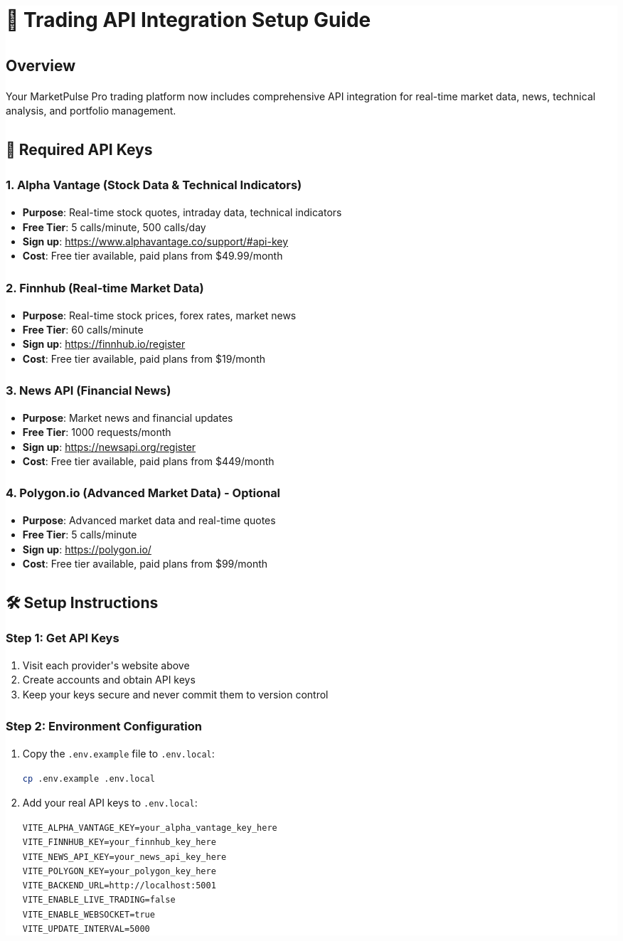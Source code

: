 # 🚀 Trading API Integration Setup Guide

## Overview
Your MarketPulse Pro trading platform now includes comprehensive API integration for real-time market data, news, technical analysis, and portfolio management.

## 🔑 Required API Keys

### 1. Alpha Vantage (Stock Data & Technical Indicators)
- **Purpose**: Real-time stock quotes, intraday data, technical indicators
- **Free Tier**: 5 calls/minute, 500 calls/day
- **Sign up**: https://www.alphavantage.co/support/#api-key
- **Cost**: Free tier available, paid plans from $49.99/month

### 2. Finnhub (Real-time Market Data)
- **Purpose**: Real-time stock prices, forex rates, market news
- **Free Tier**: 60 calls/minute
- **Sign up**: https://finnhub.io/register
- **Cost**: Free tier available, paid plans from $19/month

### 3. News API (Financial News)
- **Purpose**: Market news and financial updates
- **Free Tier**: 1000 requests/month
- **Sign up**: https://newsapi.org/register
- **Cost**: Free tier available, paid plans from $449/month

### 4. Polygon.io (Advanced Market Data) - Optional
- **Purpose**: Advanced market data and real-time quotes
- **Free Tier**: 5 calls/minute
- **Sign up**: https://polygon.io/
- **Cost**: Free tier available, paid plans from $99/month

## 🛠️ Setup Instructions

### Step 1: Get API Keys
1. Visit each provider's website above
2. Create accounts and obtain API keys
3. Keep your keys secure and never commit them to version control

### Step 2: Environment Configuration
1. Copy the `.env.example` file to `.env.local`:
   ```bash
   cp .env.example .env.local
   ```

2. Add your real API keys to `.env.local`:
   ```env
   VITE_ALPHA_VANTAGE_KEY=your_alpha_vantage_key_here
   VITE_FINNHUB_KEY=your_finnhub_key_here  
   VITE_NEWS_API_KEY=your_news_api_key_here
   VITE_POLYGON_KEY=your_polygon_key_here
   VITE_BACKEND_URL=http://localhost:5001
   VITE_ENABLE_LIVE_TRADING=false
   VITE_ENABLE_WEBSOCKET=true
   VITE_UPDATE_INTERVAL=5000
   ```
